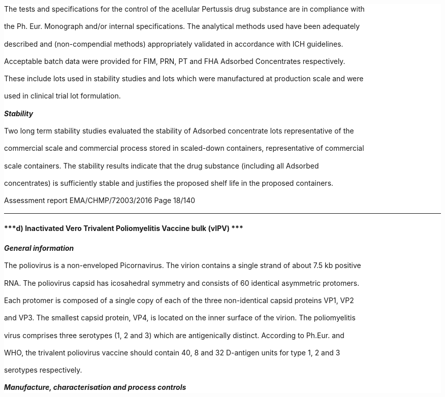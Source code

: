 The tests and specifications for the control of the acellular Pertussis drug substance are in compliance with

the Ph. Eur. Monograph and/or internal specifications. The analytical methods used have been adequately

described and (non-compendial methods) appropriately validated in accordance with ICH guidelines.

Acceptable batch data were provided for FIM, PRN, PT and FHA Adsorbed Concentrates respectively.

These include lots used in stability studies and lots which were manufactured at production scale and were

used in clinical trial lot formulation.

***Stability***

Two long term stability studies evaluated the stability of Adsorbed concentrate lots representative of the

commercial scale and commercial process stored in scaled-down containers, representative of commercial

scale containers. The stability results indicate that the drug substance (including all Adsorbed

concentrates) is sufficiently stable and justifies the proposed shelf life in the proposed containers.

Assessment report
EMA/CHMP/72003/2016 Page 18/140


-----

#### ***d) Inactivated Vero Trivalent Poliomyelitis Vaccine bulk (vIPV) ***

***General information***

The poliovirus is a non-enveloped Picornavirus. The virion contains a single strand of about 7.5 kb positive

RNA. The poliovirus capsid has icosahedral symmetry and consists of 60 identical asymmetric protomers.

Each protomer is composed of a single copy of each of the three non-identical capsid proteins VP1, VP2

and VP3. The smallest capsid protein, VP4, is located on the inner surface of the virion. The poliomyelitis

virus comprises three serotypes (1, 2 and 3) which are antigenically distinct. According to Ph.Eur. and

WHO, the trivalent poliovirus vaccine should contain 40, 8 and 32 D-antigen units for type 1, 2 and 3

serotypes respectively.

***Manufacture, characterisation and process controls***
